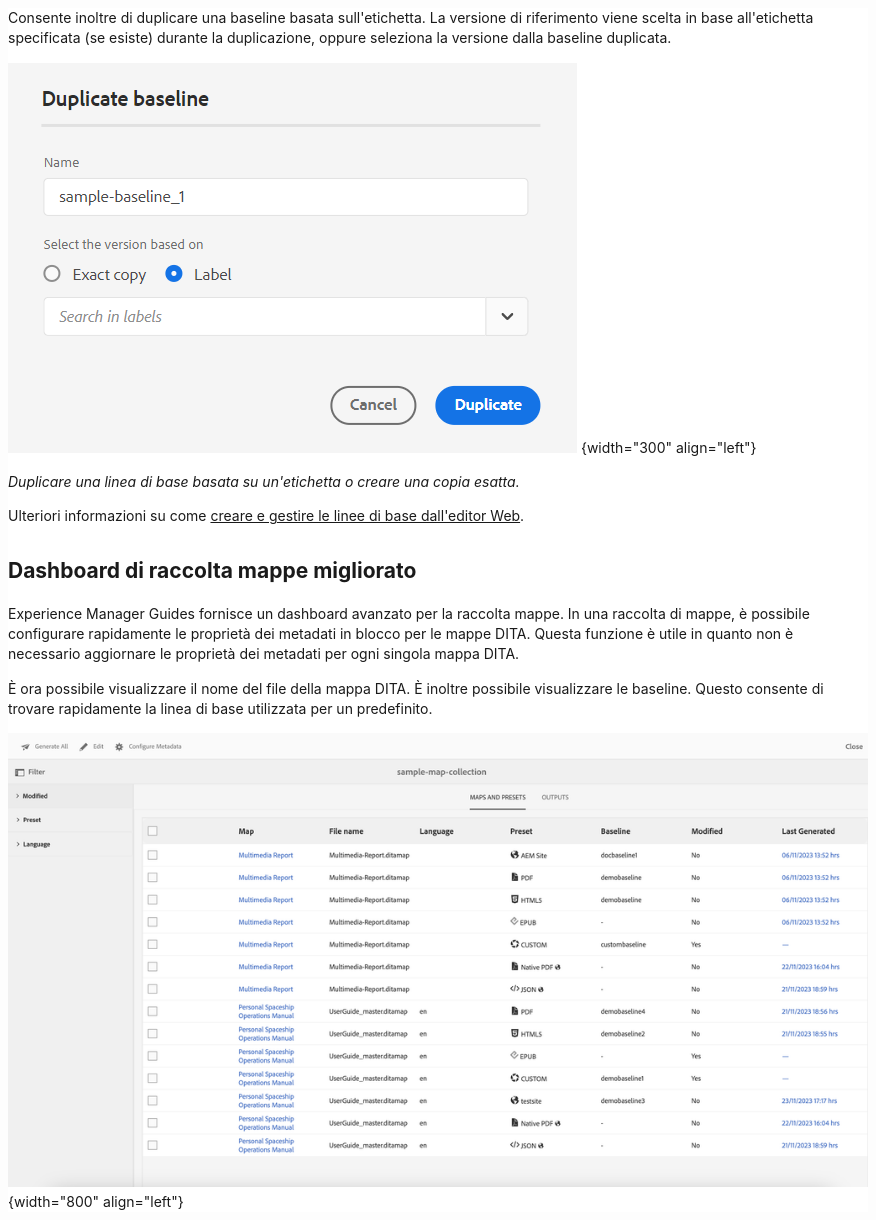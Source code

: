 Consente inoltre di duplicare una baseline basata sull&#39;etichetta. La versione di riferimento viene scelta in base all&#39;etichetta specificata (se esiste) durante la duplicazione, oppure seleziona la versione dalla baseline duplicata.


![duplicare una baseline ](assets/duplicate-baseline.png) {width="300" align="left"}

*Duplicare una linea di base basata su un&#39;etichetta o creare una copia esatta.*

Ulteriori informazioni su come [creare e gestire le linee di base dall&#39;editor Web](../user-guide/web-editor-baseline.md).

## Dashboard di raccolta mappe migliorato

Experience Manager Guides fornisce un dashboard avanzato per la raccolta mappe. In una raccolta di mappe, è possibile configurare rapidamente le proprietà dei metadati in blocco per le mappe DITA. Questa funzione è utile in quanto non è necessario aggiornare le proprietà dei metadati per ogni singola mappa DITA.

È ora possibile visualizzare il nome del file della mappa DITA. È inoltre possibile visualizzare le baseline. Questo consente di trovare rapidamente la linea di base utilizzata per un predefinito.

![Mappa dashboard raccolta](assets/map-collection-dashboard.png){width="800" align="left"}